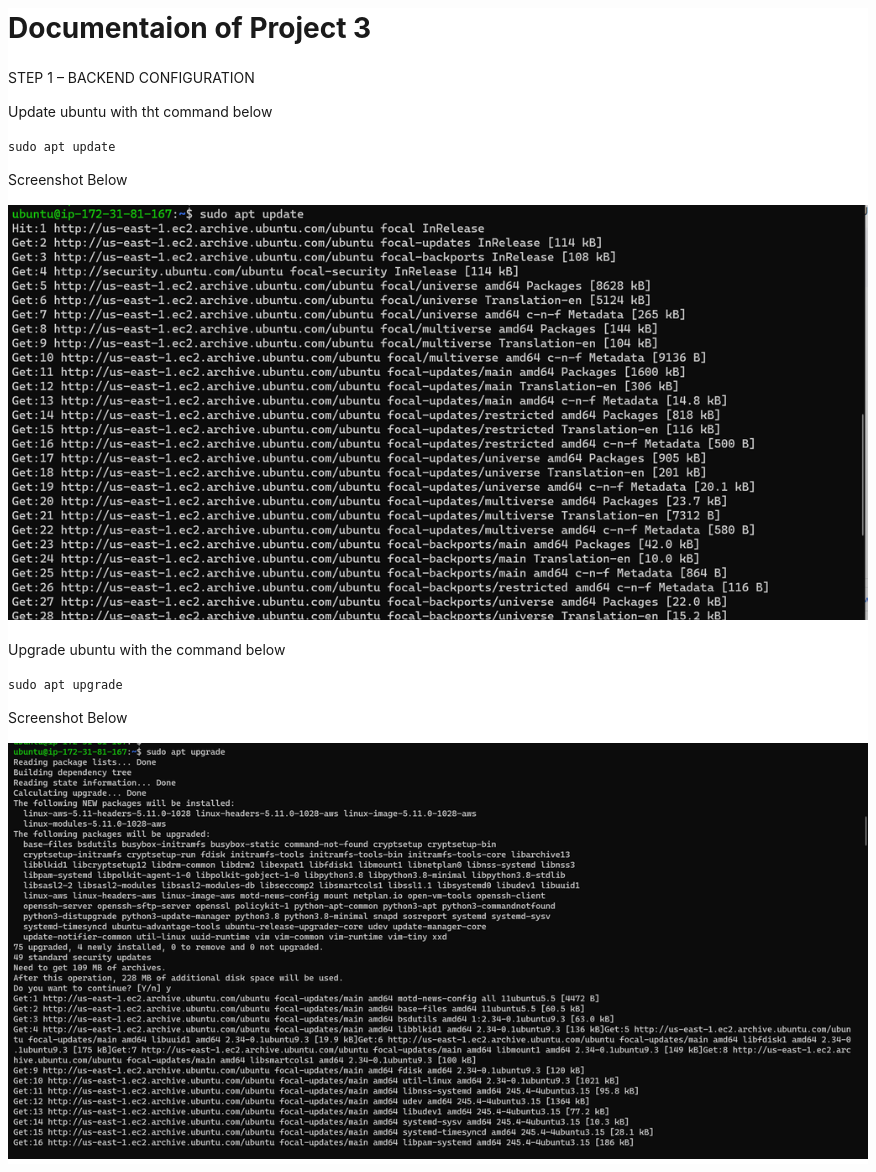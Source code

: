 # Documentaion of Project 3

STEP 1 – BACKEND CONFIGURATION

Update ubuntu with tht command below

`sudo apt update`

Screenshot Below

![Update Ubuntu](./Images/1-Update-Ubuntu.png)

Upgrade ubuntu with the command below

`sudo apt upgrade`

Screenshot Below

![Upgrade Ubuntu](./Images/2-Upgrade-Ubuntu.png)
